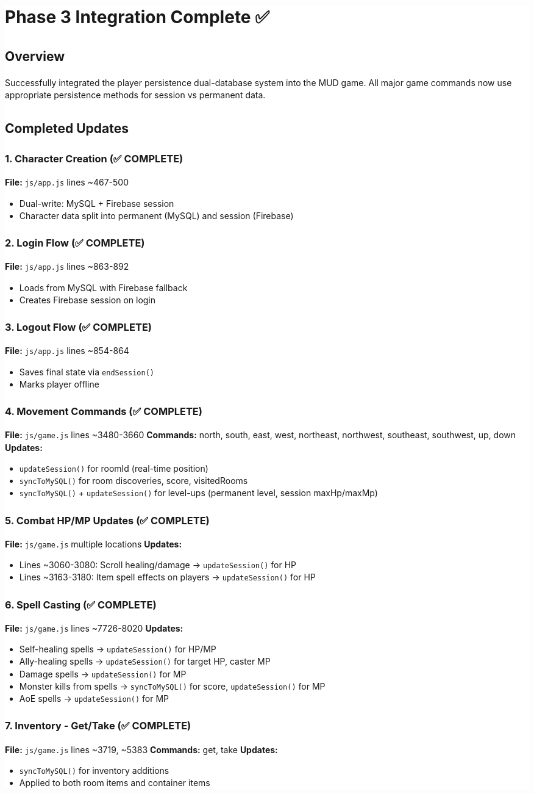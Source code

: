 # Phase 3 Integration Complete ✅

## Overview
Successfully integrated the player persistence dual-database system into the MUD game. All major game commands now use appropriate persistence methods for session vs permanent data.

## Completed Updates

### 1. Character Creation (✅ COMPLETE)
**File:** `js/app.js` lines ~467-500
- Dual-write: MySQL + Firebase session
- Character data split into permanent (MySQL) and session (Firebase)

### 2. Login Flow (✅ COMPLETE)
**File:** `js/app.js` lines ~863-892
- Loads from MySQL with Firebase fallback
- Creates Firebase session on login

### 3. Logout Flow (✅ COMPLETE)
**File:** `js/app.js` lines ~854-864
- Saves final state via `endSession()`
- Marks player offline

### 4. Movement Commands (✅ COMPLETE)
**File:** `js/game.js` lines ~3480-3660
**Commands:** north, south, east, west, northeast, northwest, southeast, southwest, up, down
**Updates:**
- `updateSession()` for roomId (real-time position)
- `syncToMySQL()` for room discoveries, score, visitedRooms
- `syncToMySQL()` + `updateSession()` for level-ups (permanent level, session maxHp/maxMp)

### 5. Combat HP/MP Updates (✅ COMPLETE)
**File:** `js/game.js` multiple locations
**Updates:**
- Lines ~3060-3080: Scroll healing/damage → `updateSession()` for HP
- Lines ~3163-3180: Item spell effects on players → `updateSession()` for HP

### 6. Spell Casting (✅ COMPLETE)
**File:** `js/game.js` lines ~7726-8020
**Updates:**
- Self-healing spells → `updateSession()` for HP/MP
- Ally-healing spells → `updateSession()` for target HP, caster MP
- Damage spells → `updateSession()` for MP
- Monster kills from spells → `syncToMySQL()` for score, `updateSession()` for MP
- AoE spells → `updateSession()` for MP

### 7. Inventory - Get/Take (✅ COMPLETE)
**File:** `js/game.js` lines ~3719, ~5383
**Commands:** get, take
**Updates:**
- `syncToMySQL()` for inventory additions
- Applied to both room items and container items
